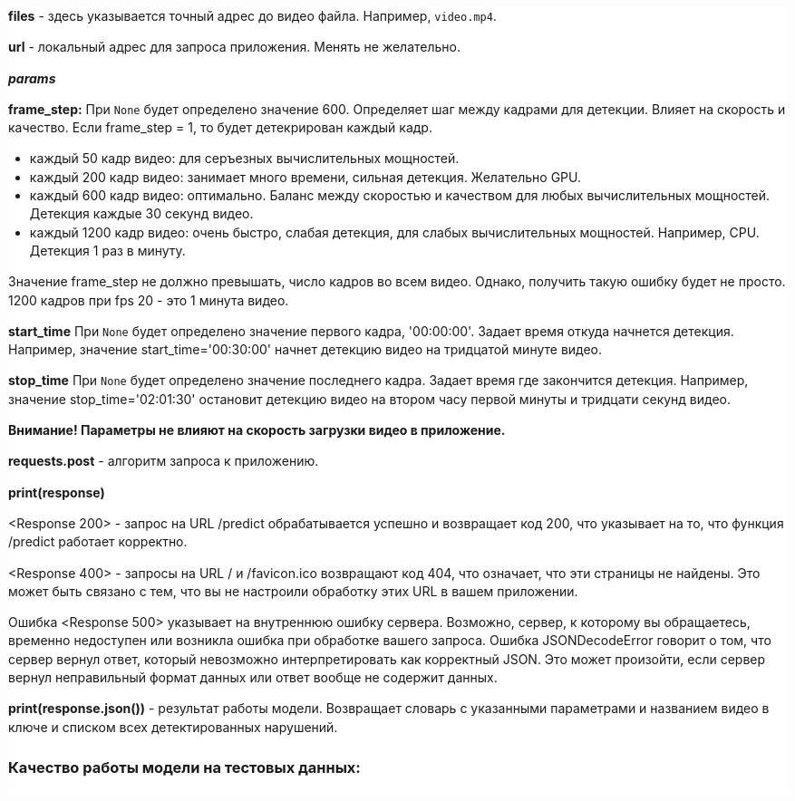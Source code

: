 **files** - здесь указывается точный адрес до видео файла. Например, `video.mp4`.

**url** - локальный адрес для запроса приложения. Менять не желательно.

***params***

**frame_step:**
При `None` будет определено значение 600.
Определяет шаг между кадрами для детекции. Влияет на скорость и качество. Если frame_step = 1, то будет детекрирован каждый кадр.

- каждый 50 кадр видео: для серъезных вычислительных мощностей.
- каждый 200 кадр видео: занимает много времени, сильная детекция. Желательно GPU.
- каждый 600 кадр видео: оптимально. Баланс между скоростью и качеством для любых вычислительных мощностей. Детекция каждые 30 секунд видео.
- каждый 1200 кадр видео: очень быстро, слабая детекция, для слабых вычислительных мощностей. Например, CPU. Детекция 1 раз в минуту.

Значение frame_step не должно превышать, число кадров во всем видео. Однако, получить такую ошибку будет не просто. 1200 кадров при fps 20 - это 1 минута видео.

**start_time**
При `None` будет определено значение первого кадра, '00:00:00'.
Задает время откуда начнется детекция. Например, значение start_time='00:30:00' начнет детекцию видео на тридцатой минуте видео.

**stop_time**
При `None` будет определено значение последнего кадра.
Задает время где закончится детекция. Например, значение stop_time='02:01:30' остановит детекцию видео на втором часу первой минуты и тридцати секунд видео.

**Внимание! Параметры не влияют на скорость загрузки видео в приложение.**

**requests.post** - алгоритм запроса к приложению.

**print(response)**

<Response 200> - запрос на URL /predict обрабатывается успешно и возвращает код 200, что указывает на то, что функция /predict работает корректно.

<Response 400> - запросы на URL / и /favicon.ico возвращают код 404, что означает, что эти страницы не найдены. Это может быть связано с тем, что вы не настроили обработку этих URL в вашем приложении.

Ошибка <Response 500> указывает на внутреннюю ошибку сервера. Возможно, сервер, к которому вы обращаетесь, временно недоступен или возникла ошибка при обработке вашего запроса.
Ошибка JSONDecodeError говорит о том, что сервер вернул ответ, который невозможно интерпретировать как корректный JSON. Это может произойти, если сервер вернул неправильный формат данных или ответ вообще не содержит данных.

**print(response.json())** - результат работы модели. Возвращает словарь с указанными параметрами и названием видео в ключе и списком всех детектированных нарушений.


### Качество работы модели на тестовых данных:

<div style="display: flex;">